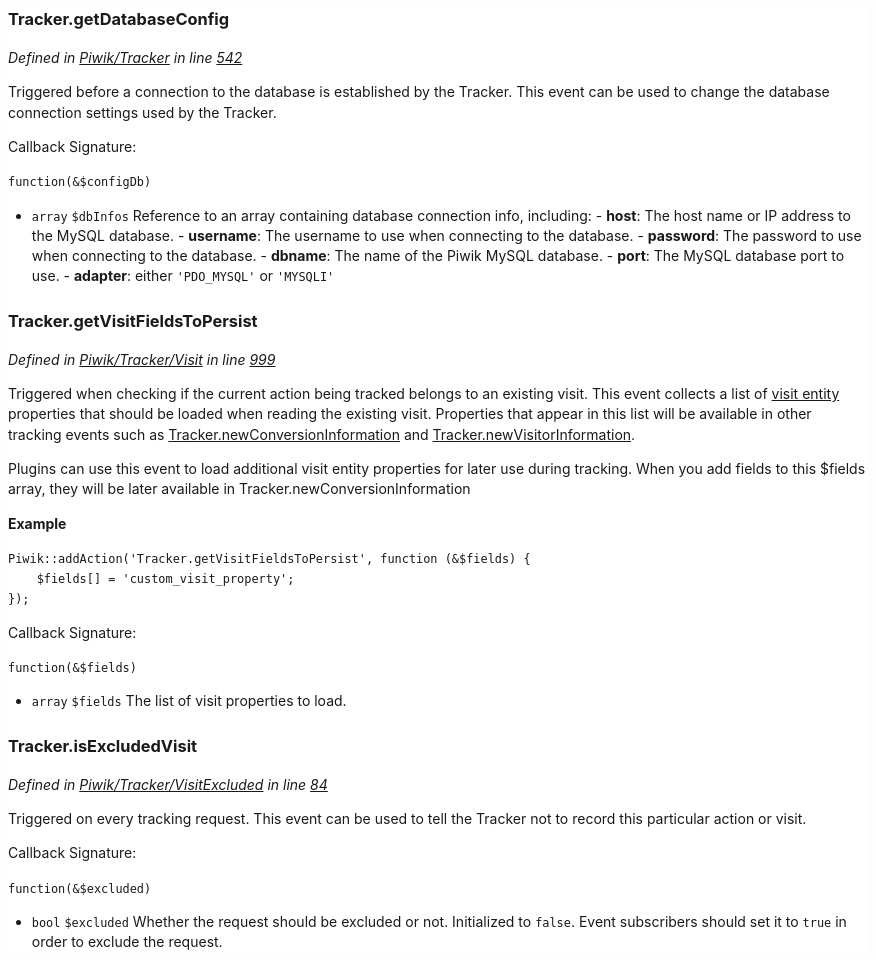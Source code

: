 
### Tracker.getDatabaseConfig
_Defined in [Piwik/Tracker](https://github.com/piwik/piwik/blob/2.0-rc2/core/Tracker.php) in line [542](https://github.com/piwik/piwik/blob/2.0-rc2/core/Tracker.php#L542)_

Triggered before a connection to the database is established by the Tracker. This event can be used to change the database connection settings used by the Tracker.

Callback Signature:
<pre><code>function(&amp;$configDb)</code></pre>

- `array` `$dbInfos` Reference to an array containing database connection info, including: - **host**: The host name or IP address to the MySQL database. - **username**: The username to use when connecting to the database. - **password**: The password to use when connecting to the database. - **dbname**: The name of the Piwik MySQL database. - **port**: The MySQL database port to use. - **adapter**: either `'PDO_MYSQL'` or `'MYSQLI'`


### Tracker.getVisitFieldsToPersist
_Defined in [Piwik/Tracker/Visit](https://github.com/piwik/piwik/blob/2.0-rc2/core/Tracker/Visit.php) in line [999](https://github.com/piwik/piwik/blob/2.0-rc2/core/Tracker/Visit.php#L999)_

Triggered when checking if the current action being tracked belongs to an existing visit. This event collects a list of [visit entity]() properties that should be loaded when reading
the existing visit. Properties that appear in this list will be available in other tracking
events such as [Tracker.newConversionInformation](/api-reference/hooks#trackernewconversioninformation) and [Tracker.newVisitorInformation](/api-reference/hooks#trackernewvisitorinformation).

Plugins can use this event to load additional visit entity properties for later use during tracking.
When you add fields to this $fields array, they will be later available in Tracker.newConversionInformation

**Example**

    Piwik::addAction('Tracker.getVisitFieldsToPersist', function (&$fields) {
        $fields[] = 'custom_visit_property';
    });

Callback Signature:
<pre><code>function(&amp;$fields)</code></pre>

- `array` `$fields` The list of visit properties to load.


### Tracker.isExcludedVisit
_Defined in [Piwik/Tracker/VisitExcluded](https://github.com/piwik/piwik/blob/2.0-rc2/core/Tracker/VisitExcluded.php) in line [84](https://github.com/piwik/piwik/blob/2.0-rc2/core/Tracker/VisitExcluded.php#L84)_

Triggered on every tracking request. This event can be used to tell the Tracker not to record this particular action or visit.

Callback Signature:
<pre><code>function(&amp;$excluded)</code></pre>

- `bool` `$excluded` Whether the request should be excluded or not. Initialized to `false`. Event subscribers should set it to `true` in order to exclude the request.

